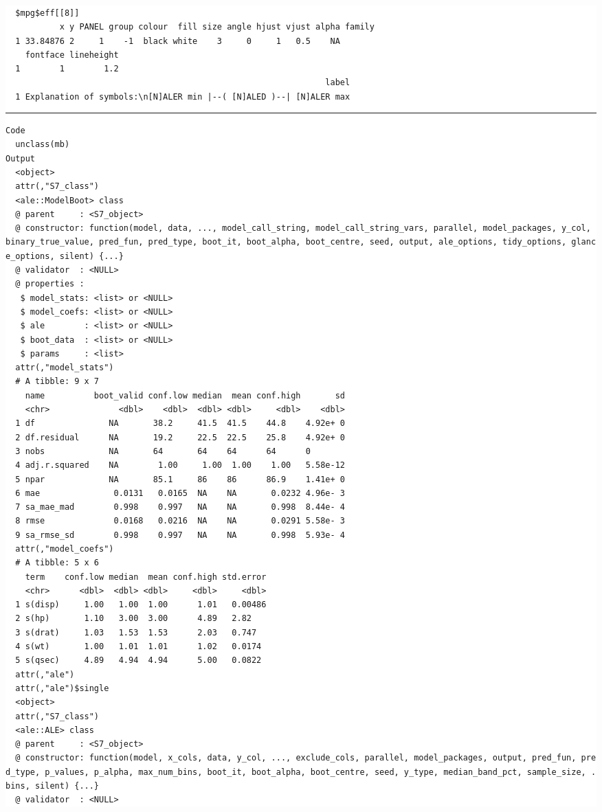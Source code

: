       $mpg$eff[[8]]
               x y PANEL group colour  fill size angle hjust vjust alpha family
      1 33.84876 2     1    -1  black white    3     0     1   0.5    NA       
        fontface lineheight
      1        1        1.2
                                                                     label
      1 Explanation of symbols:\n[N]ALER min |--( [N]ALED )--| [N]ALER max
      
      
      

---

    Code
      unclass(mb)
    Output
      <object>
      attr(,"S7_class")
      <ale::ModelBoot> class
      @ parent     : <S7_object>
      @ constructor: function(model, data, ..., model_call_string, model_call_string_vars, parallel, model_packages, y_col, binary_true_value, pred_fun, pred_type, boot_it, boot_alpha, boot_centre, seed, output, ale_options, tidy_options, glance_options, silent) {...}
      @ validator  : <NULL>
      @ properties :
       $ model_stats: <list> or <NULL>
       $ model_coefs: <list> or <NULL>
       $ ale        : <list> or <NULL>
       $ boot_data  : <list> or <NULL>
       $ params     : <list>          
      attr(,"model_stats")
      # A tibble: 9 x 7
        name          boot_valid conf.low median  mean conf.high       sd
        <chr>              <dbl>    <dbl>  <dbl> <dbl>     <dbl>    <dbl>
      1 df               NA       38.2     41.5  41.5    44.8    4.92e+ 0
      2 df.residual      NA       19.2     22.5  22.5    25.8    4.92e+ 0
      3 nobs             NA       64       64    64      64      0       
      4 adj.r.squared    NA        1.00     1.00  1.00    1.00   5.58e-12
      5 npar             NA       85.1     86    86      86.9    1.41e+ 0
      6 mae               0.0131   0.0165  NA    NA       0.0232 4.96e- 3
      7 sa_mae_mad        0.998    0.997   NA    NA       0.998  8.44e- 4
      8 rmse              0.0168   0.0216  NA    NA       0.0291 5.58e- 3
      9 sa_rmse_sd        0.998    0.997   NA    NA       0.998  5.93e- 4
      attr(,"model_coefs")
      # A tibble: 5 x 6
        term    conf.low median  mean conf.high std.error
        <chr>      <dbl>  <dbl> <dbl>     <dbl>     <dbl>
      1 s(disp)     1.00   1.00  1.00      1.01   0.00486
      2 s(hp)       1.10   3.00  3.00      4.89   2.82   
      3 s(drat)     1.03   1.53  1.53      2.03   0.747  
      4 s(wt)       1.00   1.01  1.01      1.02   0.0174 
      5 s(qsec)     4.89   4.94  4.94      5.00   0.0822 
      attr(,"ale")
      attr(,"ale")$single
      <object>
      attr(,"S7_class")
      <ale::ALE> class
      @ parent     : <S7_object>
      @ constructor: function(model, x_cols, data, y_col, ..., exclude_cols, parallel, model_packages, output, pred_fun, pred_type, p_values, p_alpha, max_num_bins, boot_it, boot_alpha, boot_centre, seed, y_type, median_band_pct, sample_size, .bins, silent) {...}
      @ validator  : <NULL>
